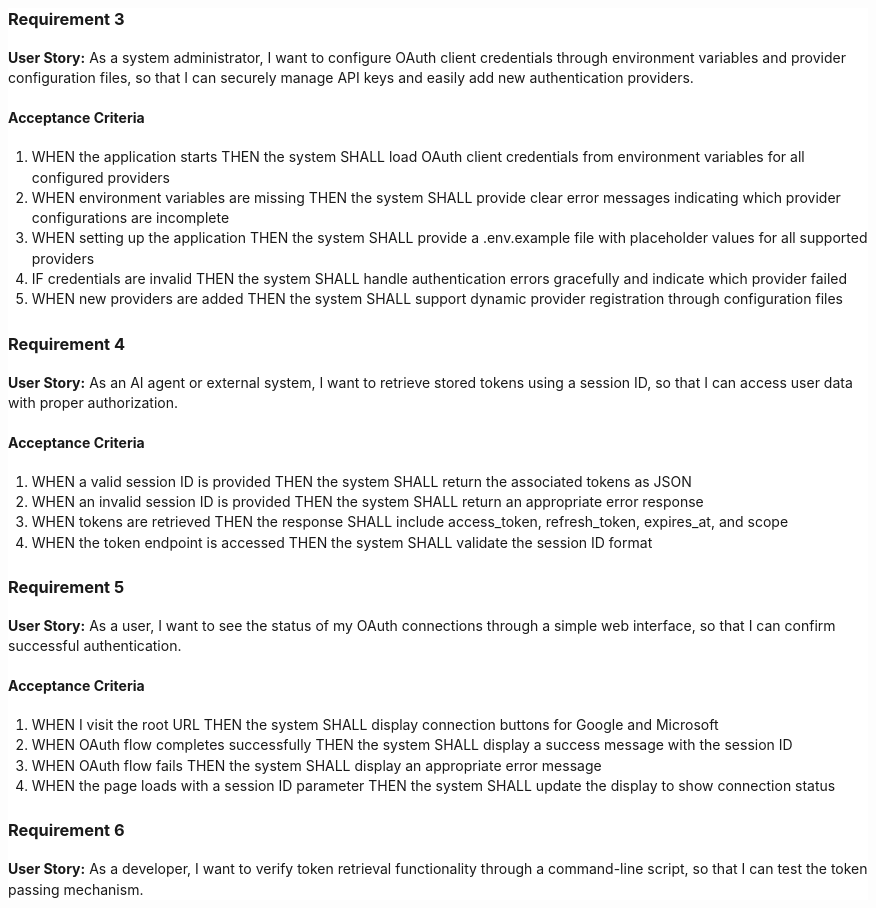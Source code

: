 ### Requirement 3

**User Story:** As a system administrator, I want to configure OAuth client credentials through environment variables and provider configuration files, so that I can securely manage API keys and easily add new authentication providers.

#### Acceptance Criteria

1. WHEN the application starts THEN the system SHALL load OAuth client credentials from environment variables for all configured providers
2. WHEN environment variables are missing THEN the system SHALL provide clear error messages indicating which provider configurations are incomplete
3. WHEN setting up the application THEN the system SHALL provide a .env.example file with placeholder values for all supported providers
4. IF credentials are invalid THEN the system SHALL handle authentication errors gracefully and indicate which provider failed
5. WHEN new providers are added THEN the system SHALL support dynamic provider registration through configuration files

### Requirement 4

**User Story:** As an AI agent or external system, I want to retrieve stored tokens using a session ID, so that I can access user data with proper authorization.

#### Acceptance Criteria

1. WHEN a valid session ID is provided THEN the system SHALL return the associated tokens as JSON
2. WHEN an invalid session ID is provided THEN the system SHALL return an appropriate error response
3. WHEN tokens are retrieved THEN the response SHALL include access_token, refresh_token, expires_at, and scope
4. WHEN the token endpoint is accessed THEN the system SHALL validate the session ID format

### Requirement 5

**User Story:** As a user, I want to see the status of my OAuth connections through a simple web interface, so that I can confirm successful authentication.

#### Acceptance Criteria

1. WHEN I visit the root URL THEN the system SHALL display connection buttons for Google and Microsoft
2. WHEN OAuth flow completes successfully THEN the system SHALL display a success message with the session ID
3. WHEN OAuth flow fails THEN the system SHALL display an appropriate error message
4. WHEN the page loads with a session ID parameter THEN the system SHALL update the display to show connection status

### Requirement 6

**User Story:** As a developer, I want to verify token retrieval functionality through a command-line script, so that I can test the token passing mechanism.
